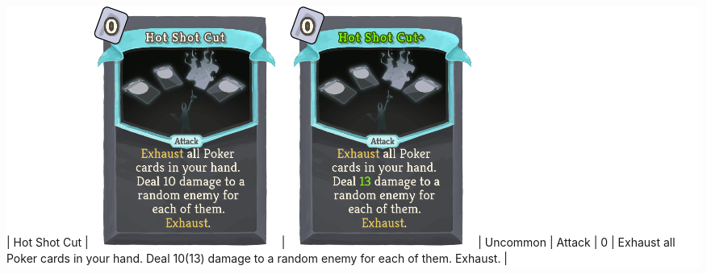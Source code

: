 | Hot Shot Cut | ![](small-card-images/HotShotCut.png) | ![](small-card-images/HotShotCutPlus.png) | Uncommon | Attack | 0 | Exhaust all Poker cards in your hand. Deal 10(13) damage to a random enemy for each of them. Exhaust. |